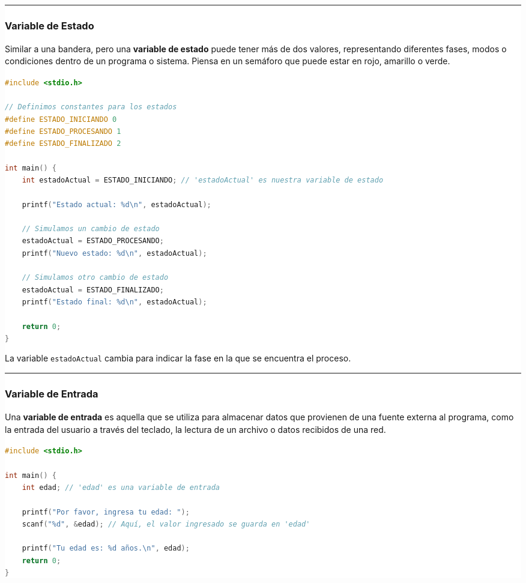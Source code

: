 * * *

### Variable de Estado

Similar a una bandera, pero una **variable de estado** puede tener más de dos
valores, representando diferentes fases, modos o condiciones dentro de un
programa o sistema. Piensa en un semáforo que puede estar en rojo, amarillo o verde.

```c
#include <stdio.h>

// Definimos constantes para los estados
#define ESTADO_INICIANDO 0
#define ESTADO_PROCESANDO 1
#define ESTADO_FINALIZADO 2

int main() {
    int estadoActual = ESTADO_INICIANDO; // 'estadoActual' es nuestra variable de estado

    printf("Estado actual: %d\n", estadoActual);

    // Simulamos un cambio de estado
    estadoActual = ESTADO_PROCESANDO;
    printf("Nuevo estado: %d\n", estadoActual);

    // Simulamos otro cambio de estado
    estadoActual = ESTADO_FINALIZADO;
    printf("Estado final: %d\n", estadoActual);

    return 0;
}
```

La variable `estadoActual` cambia para indicar la fase en la que se encuentra el
proceso.

* * *

### Variable de Entrada

Una **variable de entrada** es aquella que se utiliza para almacenar datos que
provienen de una fuente externa al programa, como la entrada del usuario a
través del teclado, la lectura de un archivo o datos recibidos de una red.

```c
#include <stdio.h>

int main() {
    int edad; // 'edad' es una variable de entrada

    printf("Por favor, ingresa tu edad: ");
    scanf("%d", &edad); // Aquí, el valor ingresado se guarda en 'edad'

    printf("Tu edad es: %d años.\n", edad);
    return 0;
}
```
